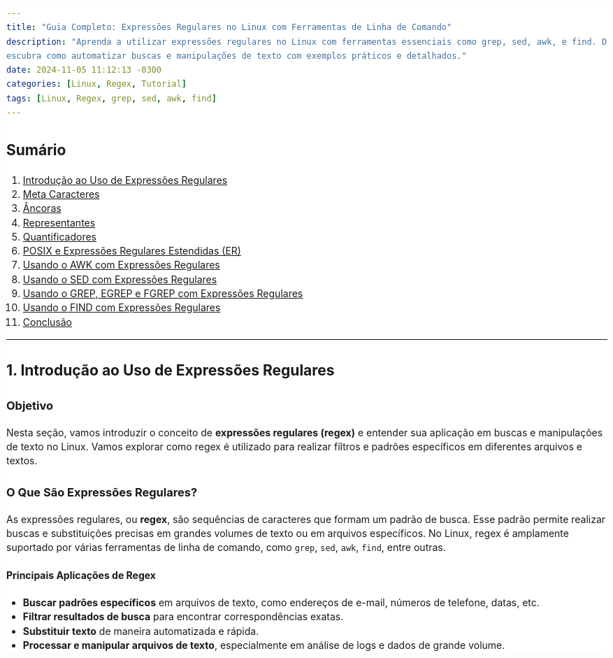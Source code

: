 ```yaml
---
title: "Guia Completo: Expressões Regulares no Linux com Ferramentas de Linha de Comando"
description: "Aprenda a utilizar expressões regulares no Linux com ferramentas essenciais como grep, sed, awk, e find. Descubra como automatizar buscas e manipulações de texto com exemplos práticos e detalhados."
date: 2024-11-05 11:12:13 -0300
categories: [Linux, Regex, Tutorial]
tags: [Linux, Regex, grep, sed, awk, find]
---
```



## Sumário
1. [Introdução ao Uso de Expressões Regulares](#1-introdução-ao-uso-de-expressões-regulares)
2. [Meta Caracteres](#2-meta-caracteres)
3. [Âncoras](#3-âncoras)
4. [Representantes](#4-representantes)
5. [Quantificadores](#5-quantificadores)
6. [POSIX e Expressões Regulares Estendidas (ER)](#6-posix-e-expressões-regulares-estendidas-er)
7. [Usando o AWK com Expressões Regulares](#7-usando-o-awk-com-expressões-regulares)
8. [Usando o SED com Expressões Regulares](#8-usando-o-sed-com-expressões-regulares)
9. [Usando o GREP, EGREP e FGREP com Expressões Regulares](#9-usando-o-grep-egrep-e-fgrep-com-expressões-regulares)
10. [Usando o FIND com Expressões Regulares](#10-usando-o-find-com-expressões-regulares)
11. [Conclusão](#conclusão)


---

## 1. Introdução ao Uso de Expressões Regulares

### Objetivo
Nesta seção, vamos introduzir o conceito de **expressões regulares (regex)** e entender sua aplicação em buscas e manipulações de texto no Linux. Vamos explorar como regex é utilizado para realizar filtros e padrões específicos em diferentes arquivos e textos.

### O Que São Expressões Regulares?
As expressões regulares, ou **regex**, são sequências de caracteres que formam um padrão de busca. Esse padrão permite realizar buscas e substituições precisas em grandes volumes de texto ou em arquivos específicos. No Linux, regex é amplamente suportado por várias ferramentas de linha de comando, como `grep`, `sed`, `awk`, `find`, entre outras.

#### Principais Aplicações de Regex
- **Buscar padrões específicos** em arquivos de texto, como endereços de e-mail, números de telefone, datas, etc.
- **Filtrar resultados de busca** para encontrar correspondências exatas.
- **Substituir texto** de maneira automatizada e rápida.
- **Processar e manipular arquivos de texto**, especialmente em análise de logs e dados de grande volume.

